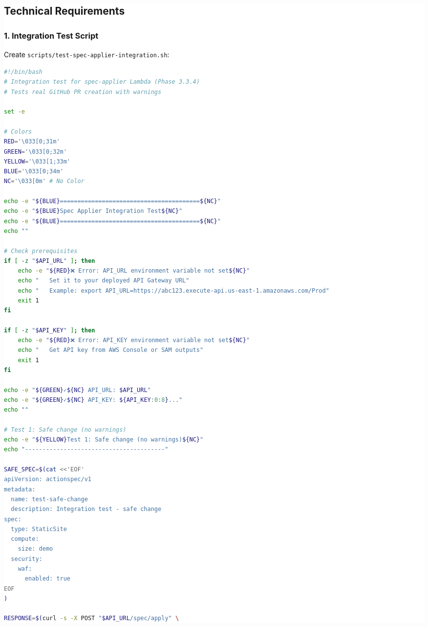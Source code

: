 ## Technical Requirements

### 1. Integration Test Script

Create `scripts/test-spec-applier-integration.sh`:

```bash
#!/bin/bash
# Integration test for spec-applier Lambda (Phase 3.3.4)
# Tests real GitHub PR creation with warnings

set -e

# Colors
RED='\033[0;31m'
GREEN='\033[0;32m'
YELLOW='\033[1;33m'
BLUE='\033[0;34m'
NC='\033[0m' # No Color

echo -e "${BLUE}========================================${NC}"
echo -e "${BLUE}Spec Applier Integration Test${NC}"
echo -e "${BLUE}========================================${NC}"
echo ""

# Check prerequisites
if [ -z "$API_URL" ]; then
    echo -e "${RED}❌ Error: API_URL environment variable not set${NC}"
    echo "   Set it to your deployed API Gateway URL"
    echo "   Example: export API_URL=https://abc123.execute-api.us-east-1.amazonaws.com/Prod"
    exit 1
fi

if [ -z "$API_KEY" ]; then
    echo -e "${RED}❌ Error: API_KEY environment variable not set${NC}"
    echo "   Get API key from AWS Console or SAM outputs"
    exit 1
fi

echo -e "${GREEN}✓${NC} API_URL: $API_URL"
echo -e "${GREEN}✓${NC} API_KEY: ${API_KEY:0:8}..."
echo ""

# Test 1: Safe change (no warnings)
echo -e "${YELLOW}Test 1: Safe change (no warnings)${NC}"
echo "----------------------------------------"

SAFE_SPEC=$(cat <<'EOF'
apiVersion: actionspec/v1
metadata:
  name: test-safe-change
  description: Integration test - safe change
spec:
  type: StaticSite
  compute:
    size: demo
  security:
    waf:
      enabled: true
EOF
)

RESPONSE=$(curl -s -X POST "$API_URL/spec/apply" \
```